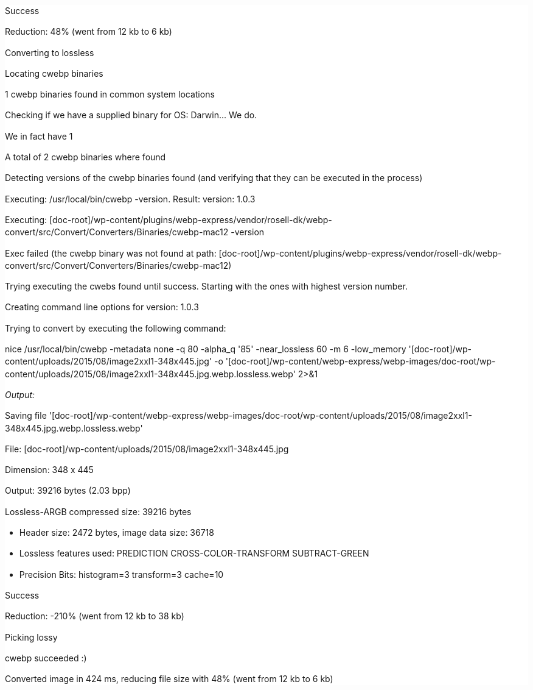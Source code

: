 Success

Reduction: 48% (went from 12 kb to 6 kb)


Converting to lossless

Locating cwebp binaries

1 cwebp binaries found in common system locations

Checking if we have a supplied binary for OS: Darwin... We do.

We in fact have 1

A total of 2 cwebp binaries where found

Detecting versions of the cwebp binaries found (and verifying that they can be executed in the process)

Executing: /usr/local/bin/cwebp -version. Result: version: 1.0.3

Executing: [doc-root]/wp-content/plugins/webp-express/vendor/rosell-dk/webp-convert/src/Convert/Converters/Binaries/cwebp-mac12 -version

Exec failed (the cwebp binary was not found at path: [doc-root]/wp-content/plugins/webp-express/vendor/rosell-dk/webp-convert/src/Convert/Converters/Binaries/cwebp-mac12)

Trying executing the cwebs found until success. Starting with the ones with highest version number.

Creating command line options for version: 1.0.3

Trying to convert by executing the following command:

nice /usr/local/bin/cwebp -metadata none -q 80 -alpha_q '85' -near_lossless 60 -m 6 -low_memory '[doc-root]/wp-content/uploads/2015/08/image2xxl1-348x445.jpg' -o '[doc-root]/wp-content/webp-express/webp-images/doc-root/wp-content/uploads/2015/08/image2xxl1-348x445.jpg.webp.lossless.webp' 2>&1


*Output:* 

Saving file '[doc-root]/wp-content/webp-express/webp-images/doc-root/wp-content/uploads/2015/08/image2xxl1-348x445.jpg.webp.lossless.webp'

File:      [doc-root]/wp-content/uploads/2015/08/image2xxl1-348x445.jpg

Dimension: 348 x 445

Output:    39216 bytes (2.03 bpp)

Lossless-ARGB compressed size: 39216 bytes

  * Header size: 2472 bytes, image data size: 36718

  * Lossless features used: PREDICTION CROSS-COLOR-TRANSFORM SUBTRACT-GREEN

  * Precision Bits: histogram=3 transform=3 cache=10


Success

Reduction: -210% (went from 12 kb to 38 kb)


Picking lossy

cwebp succeeded :)


Converted image in 424 ms, reducing file size with 48% (went from 12 kb to 6 kb)

